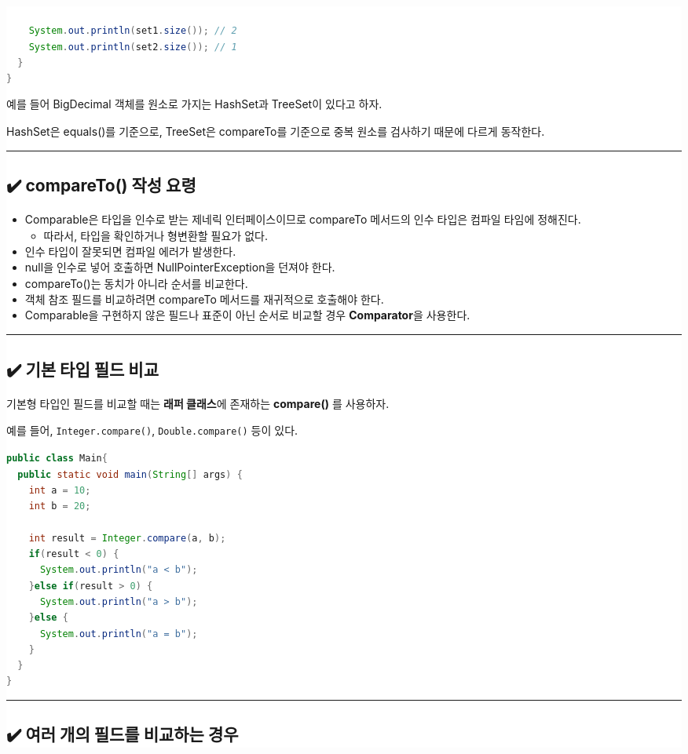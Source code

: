 ```java

    System.out.println(set1.size()); // 2
    System.out.println(set2.size()); // 1
  }
}
```

예를 들어 BigDecimal 객체를 원소로 가지는 HashSet과 TreeSet이 있다고 하자.

HashSet은 equals()를 기준으로, TreeSet은 compareTo를 기준으로 중복 원소를 검사하기 때문에 다르게 동작한다.

<hr>

## ✔️ compareTo() 작성 요령

- Comparable은 타입을 인수로 받는 제네릭 인터페이스이므로 compareTo 메서드의 인수 타입은 컴파일 타임에 정해진다.
    - 따라서, 타입을 확인하거나 형변환할 필요가 없다.
- 인수 타입이 잘못되면 컴파일 에러가 발생한다.
- null을 인수로 넣어 호출하면 NullPointerException을 던져야 한다.
- compareTo()는 동치가 아니라 순서를 비교한다.
- 객체 참조 필드를 비교하려면 compareTo 메서드를 재귀적으로 호출해야 한다.
- Comparable을 구현하지 않은 필드나 표준이 아닌 순서로 비교할 경우 **Comparator**을 사용한다.

<hr>

## ✔️ 기본 타입 필드 비교

기본형 타입인 필드를 비교할 때는 **래퍼 클래스**에 존재하는 **compare()** 를 사용하자.

예를 들어, `Integer.compare()`, `Double.compare()` 등이 있다.

```java
public class Main{
  public static void main(String[] args) {
    int a = 10;
    int b = 20;
    
    int result = Integer.compare(a, b);
    if(result < 0) {
      System.out.println("a < b");
    }else if(result > 0) {
      System.out.println("a > b");
    }else {
      System.out.println("a = b");
    }
  }
}
```

<hr>

## ✔️ 여러 개의 필드를 비교하는 경우
